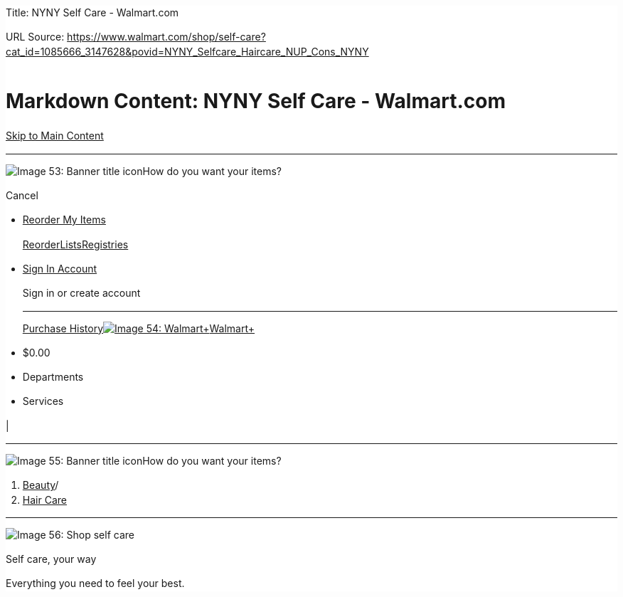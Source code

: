 Title: NYNY Self Care - Walmart.com

URL Source: https://www.walmart.com/shop/self-care?cat_id=1085666_3147628&povid=NYNY_Selfcare_Haircare_NUP_Cons_NYNY

Markdown Content:
NYNY Self Care - Walmart.com
===============

[Skip to Main Content](https://www.walmart.com/shop/self-care?cat_id=1085666_3147628&povid=NYNY_Selfcare_Haircare_NUP_Cons_NYNY#maincontent)

[](https://www.walmart.com/all-departments)[](https://www.walmart.com/)

[](https://www.walmart.com/)

* * *

![Image 53: Banner title icon](https://i5.walmartimages.com/dfwrs/76316474-3850/k2-_c6d4aec7-b4a7-4ea4-9223-07c8daef4fcf.v1.png)How do you want your items?

Cancel

*   [Reorder My Items](https://www.walmart.com/my-items)
    
    [Reorder](https://www.walmart.com/my-items)[Lists](https://www.walmart.com/lists)[Registries](https://www.walmart.com/my-registries)
    
*   [Sign In Account](https://www.walmart.com/)
    
    Sign in or create account
    
    * * *
    
    [Purchase History](https://www.walmart.com/orders)[![Image 54: Walmart+](https://i5.walmartimages.com/dfw/63fd9f59-ac39/29c6759d-7f14-49fa-bd3a-b870eb4fb8fb/v1/wplus-icon-blue.svg)Walmart+](https://www.walmart.com/plus)
    
*   $0.00
    

*   Departments
    
*   Services
    

|

* * *

![Image 55: Banner title icon](https://i5.walmartimages.com/dfwrs/76316474-3850/k2-_c6d4aec7-b4a7-4ea4-9223-07c8daef4fcf.v1.png)How do you want your items?

1.  [Beauty](https://www.walmart.com/cp/beauty/1085666)/
2.  [Hair Care](https://www.walmart.com/cp/hair-care/3147628)

* * *

![Image 56: Shop self care](https://i5.walmartimages.com/dfw/4ff9c6c9-3978/k2-_6d48cf26-3c5a-4944-b6cb-d509a44d77ee.v1.jpg)

Self care, your way

Everything you need to feel your best.
